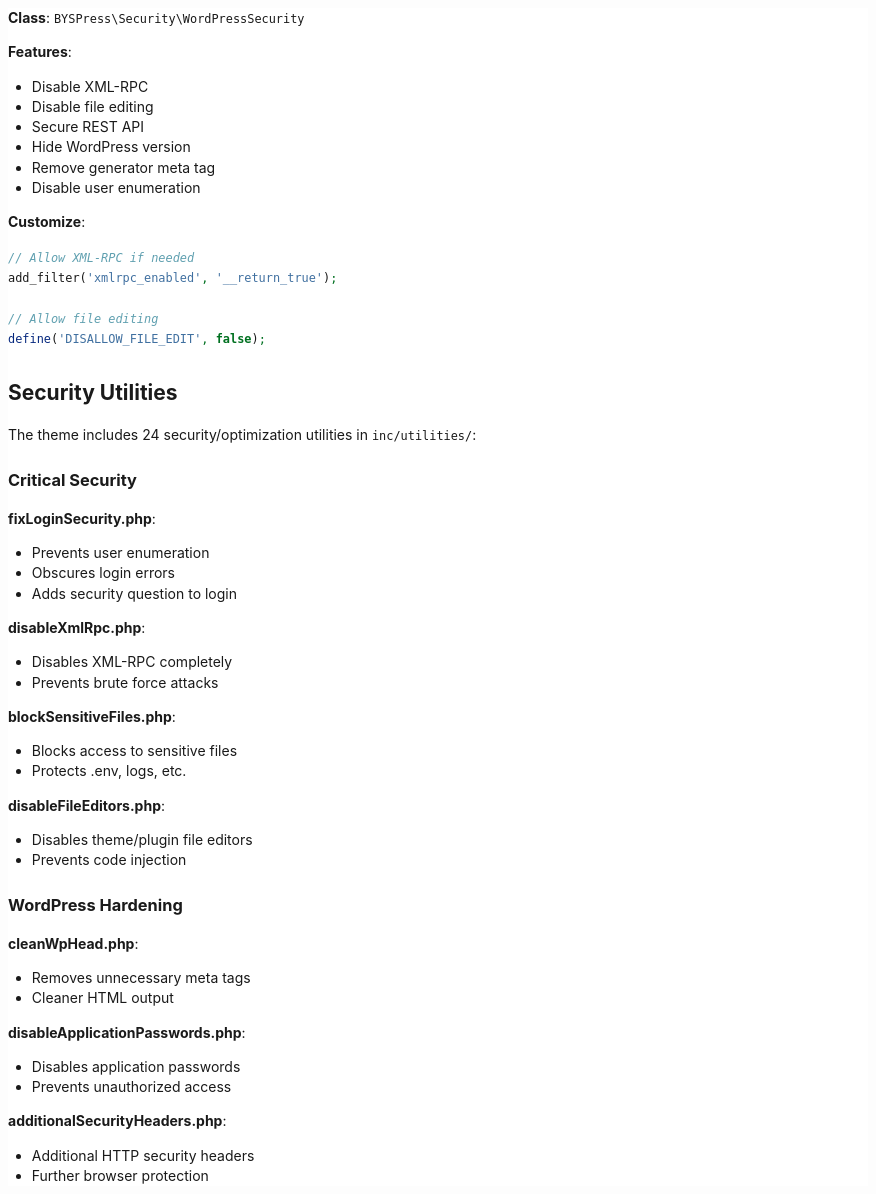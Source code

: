 **Class**: `BYSPress\Security\WordPressSecurity`

**Features**:
- Disable XML-RPC
- Disable file editing
- Secure REST API
- Hide WordPress version
- Remove generator meta tag
- Disable user enumeration

**Customize**:

```php
// Allow XML-RPC if needed
add_filter('xmlrpc_enabled', '__return_true');

// Allow file editing
define('DISALLOW_FILE_EDIT', false);
```

## Security Utilities

The theme includes 24 security/optimization utilities in `inc/utilities/`:

### Critical Security

**fixLoginSecurity.php**:
- Prevents user enumeration
- Obscures login errors
- Adds security question to login

**disableXmlRpc.php**:
- Disables XML-RPC completely
- Prevents brute force attacks

**blockSensitiveFiles.php**:
- Blocks access to sensitive files
- Protects .env, logs, etc.

**disableFileEditors.php**:
- Disables theme/plugin file editors
- Prevents code injection

### WordPress Hardening

**cleanWpHead.php**:
- Removes unnecessary meta tags
- Cleaner HTML output

**disableApplicationPasswords.php**:
- Disables application passwords
- Prevents unauthorized access

**additionalSecurityHeaders.php**:
- Additional HTTP security headers
- Further browser protection
